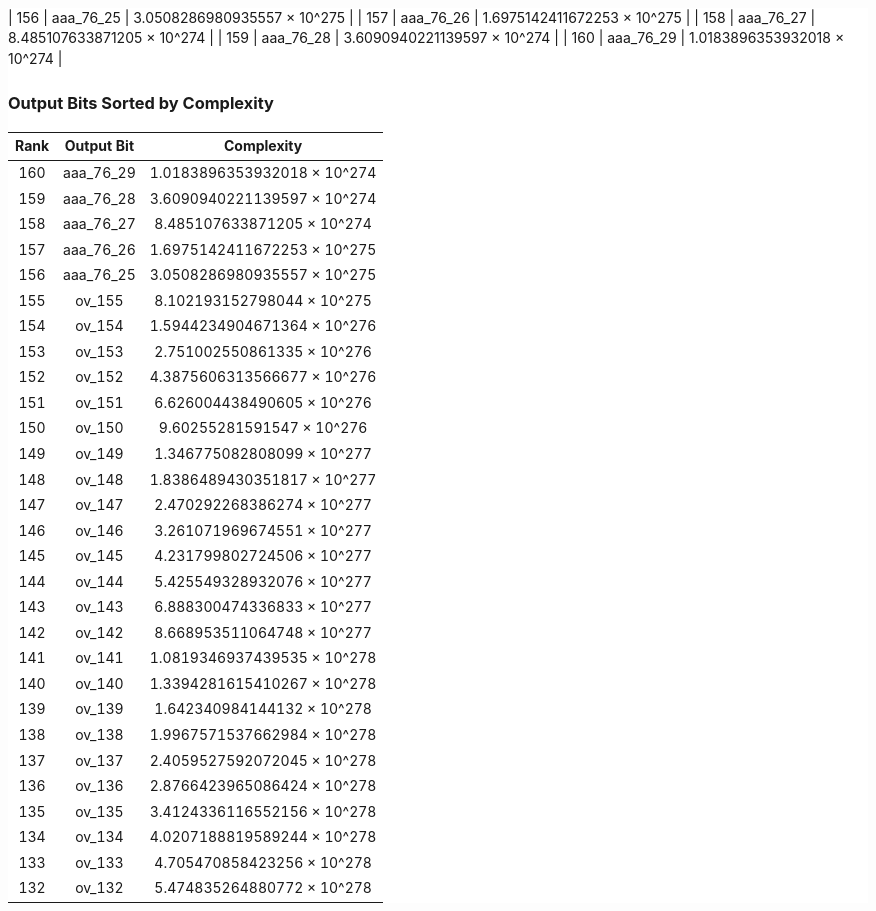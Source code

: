 | 156 | aaa_76_25 | 3.0508286980935557 × 10^275 |
| 157 | aaa_76_26 | 1.6975142411672253 × 10^275 |
| 158 | aaa_76_27 | 8.485107633871205 × 10^274 |
| 159 | aaa_76_28 | 3.6090940221139597 × 10^274 |
| 160 | aaa_76_29 | 1.0183896353932018 × 10^274 |

### Output Bits Sorted by Complexity

| Rank | Output Bit | Complexity |
|:----:|:----------:|:----------:|
| 160 | aaa_76_29 | 1.0183896353932018 × 10^274 |
| 159 | aaa_76_28 | 3.6090940221139597 × 10^274 |
| 158 | aaa_76_27 | 8.485107633871205 × 10^274 |
| 157 | aaa_76_26 | 1.6975142411672253 × 10^275 |
| 156 | aaa_76_25 | 3.0508286980935557 × 10^275 |
| 155 | ov_155 | 8.102193152798044 × 10^275 |
| 154 | ov_154 | 1.5944234904671364 × 10^276 |
| 153 | ov_153 | 2.751002550861335 × 10^276 |
| 152 | ov_152 | 4.3875606313566677 × 10^276 |
| 151 | ov_151 | 6.626004438490605 × 10^276 |
| 150 | ov_150 | 9.60255281591547 × 10^276 |
| 149 | ov_149 | 1.346775082808099 × 10^277 |
| 148 | ov_148 | 1.8386489430351817 × 10^277 |
| 147 | ov_147 | 2.470292268386274 × 10^277 |
| 146 | ov_146 | 3.261071969674551 × 10^277 |
| 145 | ov_145 | 4.231799802724506 × 10^277 |
| 144 | ov_144 | 5.425549328932076 × 10^277 |
| 143 | ov_143 | 6.888300474336833 × 10^277 |
| 142 | ov_142 | 8.668953511064748 × 10^277 |
| 141 | ov_141 | 1.0819346937439535 × 10^278 |
| 140 | ov_140 | 1.3394281615410267 × 10^278 |
| 139 | ov_139 | 1.642340984144132 × 10^278 |
| 138 | ov_138 | 1.9967571537662984 × 10^278 |
| 137 | ov_137 | 2.4059527592072045 × 10^278 |
| 136 | ov_136 | 2.8766423965086424 × 10^278 |
| 135 | ov_135 | 3.4124336116552156 × 10^278 |
| 134 | ov_134 | 4.0207188819589244 × 10^278 |
| 133 | ov_133 | 4.705470858423256 × 10^278 |
| 132 | ov_132 | 5.474835264880772 × 10^278 |